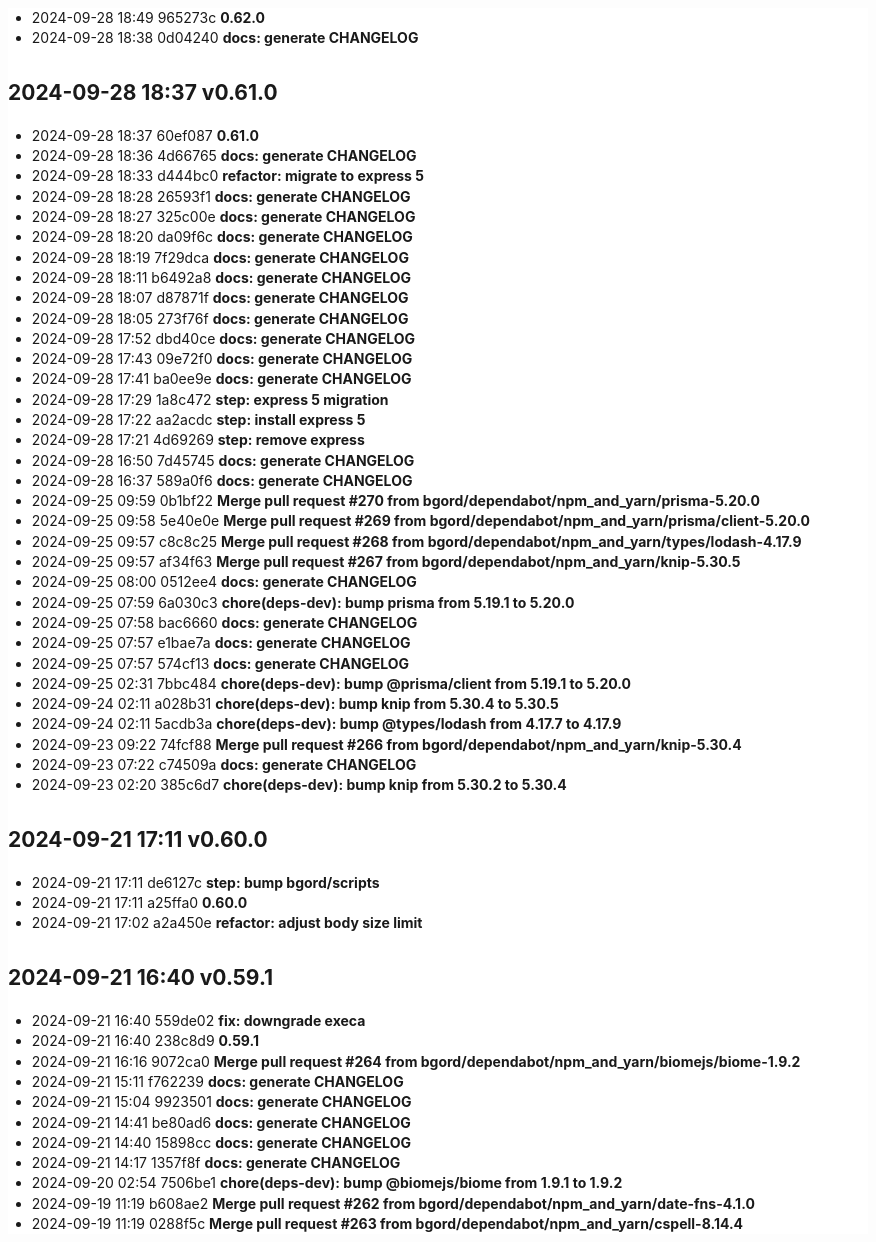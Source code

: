 - 2024-09-28 18:49 965273c **0.62.0**
- 2024-09-28 18:38 0d04240 **docs: generate CHANGELOG**
## 2024-09-28 18:37 v0.61.0
- 2024-09-28 18:37 60ef087 **0.61.0**
- 2024-09-28 18:36 4d66765 **docs: generate CHANGELOG**
- 2024-09-28 18:33 d444bc0 **refactor: migrate to express 5**
- 2024-09-28 18:28 26593f1 **docs: generate CHANGELOG**
- 2024-09-28 18:27 325c00e **docs: generate CHANGELOG**
- 2024-09-28 18:20 da09f6c **docs: generate CHANGELOG**
- 2024-09-28 18:19 7f29dca **docs: generate CHANGELOG**
- 2024-09-28 18:11 b6492a8 **docs: generate CHANGELOG**
- 2024-09-28 18:07 d87871f **docs: generate CHANGELOG**
- 2024-09-28 18:05 273f76f **docs: generate CHANGELOG**
- 2024-09-28 17:52 dbd40ce **docs: generate CHANGELOG**
- 2024-09-28 17:43 09e72f0 **docs: generate CHANGELOG**
- 2024-09-28 17:41 ba0ee9e **docs: generate CHANGELOG**
- 2024-09-28 17:29 1a8c472 **step: express 5 migration**
- 2024-09-28 17:22 aa2acdc **step: install express 5**
- 2024-09-28 17:21 4d69269 **step: remove express**
- 2024-09-28 16:50 7d45745 **docs: generate CHANGELOG**
- 2024-09-28 16:37 589a0f6 **docs: generate CHANGELOG**
- 2024-09-25 09:59 0b1bf22 **Merge pull request #270 from bgord/dependabot/npm_and_yarn/prisma-5.20.0**
- 2024-09-25 09:58 5e40e0e **Merge pull request #269 from bgord/dependabot/npm_and_yarn/prisma/client-5.20.0**
- 2024-09-25 09:57 c8c8c25 **Merge pull request #268 from bgord/dependabot/npm_and_yarn/types/lodash-4.17.9**
- 2024-09-25 09:57 af34f63 **Merge pull request #267 from bgord/dependabot/npm_and_yarn/knip-5.30.5**
- 2024-09-25 08:00 0512ee4 **docs: generate CHANGELOG**
- 2024-09-25 07:59 6a030c3 **chore(deps-dev): bump prisma from 5.19.1 to 5.20.0**
- 2024-09-25 07:58 bac6660 **docs: generate CHANGELOG**
- 2024-09-25 07:57 e1bae7a **docs: generate CHANGELOG**
- 2024-09-25 07:57 574cf13 **docs: generate CHANGELOG**
- 2024-09-25 02:31 7bbc484 **chore(deps-dev): bump @prisma/client from 5.19.1 to 5.20.0**
- 2024-09-24 02:11 a028b31 **chore(deps-dev): bump knip from 5.30.4 to 5.30.5**
- 2024-09-24 02:11 5acdb3a **chore(deps-dev): bump @types/lodash from 4.17.7 to 4.17.9**
- 2024-09-23 09:22 74fcf88 **Merge pull request #266 from bgord/dependabot/npm_and_yarn/knip-5.30.4**
- 2024-09-23 07:22 c74509a **docs: generate CHANGELOG**
- 2024-09-23 02:20 385c6d7 **chore(deps-dev): bump knip from 5.30.2 to 5.30.4**
## 2024-09-21 17:11 v0.60.0
- 2024-09-21 17:11 de6127c **step: bump bgord/scripts**
- 2024-09-21 17:11 a25ffa0 **0.60.0**
- 2024-09-21 17:02 a2a450e **refactor: adjust body size limit**
## 2024-09-21 16:40 v0.59.1
- 2024-09-21 16:40 559de02 **fix: downgrade execa**
- 2024-09-21 16:40 238c8d9 **0.59.1**
- 2024-09-21 16:16 9072ca0 **Merge pull request #264 from bgord/dependabot/npm_and_yarn/biomejs/biome-1.9.2**
- 2024-09-21 15:11 f762239 **docs: generate CHANGELOG**
- 2024-09-21 15:04 9923501 **docs: generate CHANGELOG**
- 2024-09-21 14:41 be80ad6 **docs: generate CHANGELOG**
- 2024-09-21 14:40 15898cc **docs: generate CHANGELOG**
- 2024-09-21 14:17 1357f8f **docs: generate CHANGELOG**
- 2024-09-20 02:54 7506be1 **chore(deps-dev): bump @biomejs/biome from 1.9.1 to 1.9.2**
- 2024-09-19 11:19 b608ae2 **Merge pull request #262 from bgord/dependabot/npm_and_yarn/date-fns-4.1.0**
- 2024-09-19 11:19 0288f5c **Merge pull request #263 from bgord/dependabot/npm_and_yarn/cspell-8.14.4**